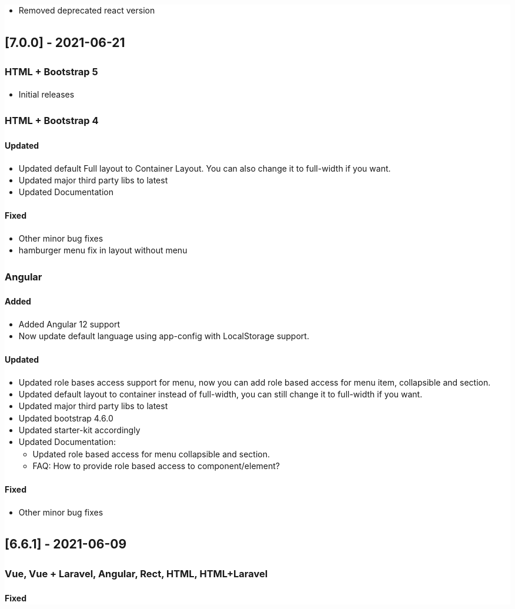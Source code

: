 - Removed deprecated react version

## [7.0.0] - 2021-06-21

### **HTML + Bootstrap 5**

- Initial releases

### **HTML + Bootstrap 4**

#### Updated

- Updated default Full layout to Container Layout. You can also change it to full-width if you want.
- Updated major third party libs to latest
- Updated Documentation

#### Fixed

- Other minor bug fixes
- hamburger menu fix in layout without menu

### **Angular**

#### Added

- Added Angular 12 support
- Now update default language using app-config with LocalStorage support.

#### Updated

- Updated role bases access support for menu, now you can add role based access for menu item, collapsible and section.
- Updated default layout to container instead of full-width, you can still change it to full-width if you want.
- Updated major third party libs to latest
- Updated bootstrap 4.6.0
- Updated starter-kit accordingly
- Updated Documentation:
  - Updated role based access for menu collapsible and section.
  - FAQ: How to provide role based access to component/element?

#### Fixed

- Other minor bug fixes

## [6.6.1] - 2021-06-09

### **Vue, Vue + Laravel, Angular, Rect, HTML, HTML+Laravel**

#### Fixed
